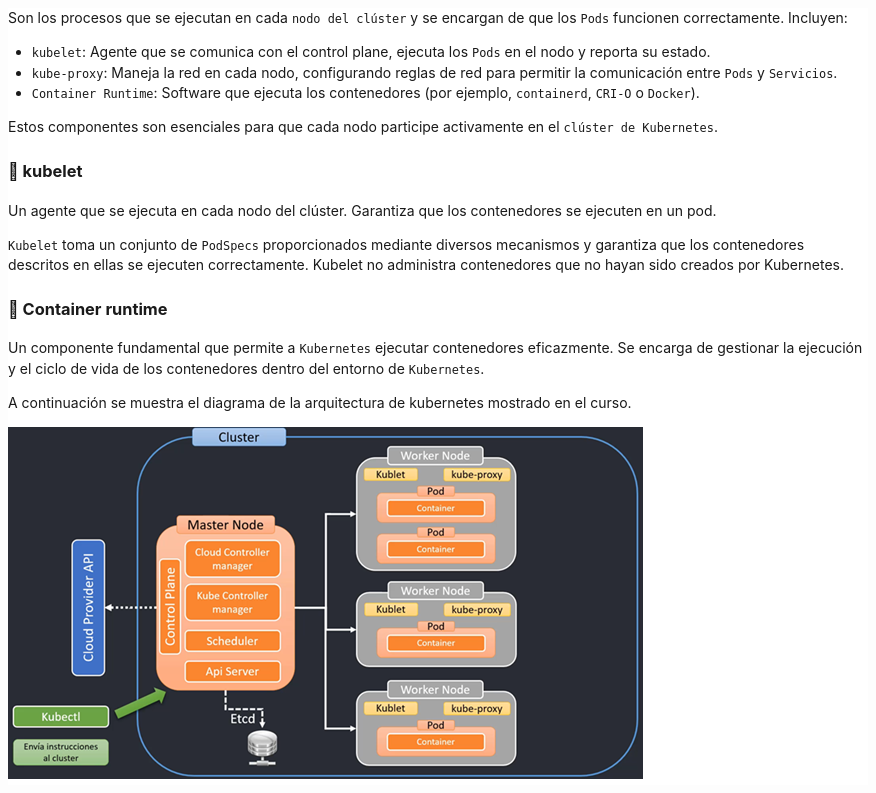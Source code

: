 Son los procesos que se ejecutan en cada `nodo del clúster` y se encargan de que los `Pods` funcionen correctamente.
Incluyen:

- `kubelet`: Agente que se comunica con el control plane, ejecuta los `Pods` en el nodo y reporta su estado.
- `kube-proxy`: Maneja la red en cada nodo, configurando reglas de red para permitir la comunicación entre `Pods` y
  `Servicios`.
- `Container Runtime`: Software que ejecuta los contenedores (por ejemplo, `containerd`, `CRI-O` o `Docker`).

Estos componentes son esenciales para que cada nodo participe activamente en el `clúster de Kubernetes`.

### 🧠 kubelet

Un agente que se ejecuta en cada nodo del clúster. Garantiza que los contenedores se ejecuten en un pod.

`Kubelet` toma un conjunto de `PodSpecs` proporcionados mediante diversos mecanismos y garantiza que los contenedores
descritos en ellas se ejecuten correctamente. Kubelet no administra contenedores que no hayan sido creados por
Kubernetes.

### 🧠 Container runtime

Un componente fundamental que permite a `Kubernetes` ejecutar contenedores eficazmente. Se encarga de gestionar la
ejecución y el ciclo de vida de los contenedores dentro del entorno de `Kubernetes`.

A continuación se muestra el diagrama de la arquitectura de kubernetes mostrado en el curso.

![03.png](assets/section-14/03.png)
